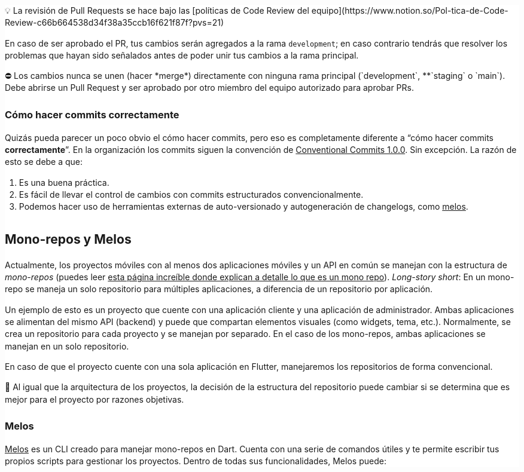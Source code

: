 <aside>
💡 La revisión de Pull Requests se hace bajo las [políticas de Code Review del equipo](https://www.notion.so/Pol-tica-de-Code-Review-c66b664538d34f38a35ccb16f621f87f?pvs=21)

</aside>

En caso de ser aprobado el PR, tus cambios serán agregados a la rama `development`; en caso contrario tendrás que resolver los problemas que hayan sido señalados antes de poder unir tus cambios a la rama principal.

 

<aside>
⛔ Los cambios nunca se unen (hacer *merge*) directamente con ninguna rama principal (`development`, **`staging` o `main`). Debe abrirse un Pull Request y ser aprobado por otro miembro del equipo autorizado para aprobar PRs.

</aside>

### Cómo hacer commits correctamente

Quizás pueda parecer un poco obvio el cómo hacer commits, pero eso es completamente diferente a “cómo hacer commits **correctamente**”. En la organización los commits siguen la convención de [Conventional Commits 1.0.0](https://www.conventionalcommits.org/en/v1.0.0/#summary). Sin excepción. La razón de esto se debe a que:

1. Es una buena práctica.
2. Es fácil de llevar el control de cambios con commits estructurados convencionalmente.
3. Podemos hacer uso de herramientas externas de auto-versionado y autogeneración de changelogs, como [melos](https://melos.invertase.dev/).

## Mono-repos y Melos

Actualmente, los proyectos móviles con al menos dos aplicaciones móviles y un API en común se manejan con la estructura de *mono-repos* (puedes leer [esta página increíble donde explican a detalle lo que es un mono repo](https://monorepo.tools/)). *Long-story short*: En un mono-repo se maneja un solo repositorio para múltiples aplicaciones, a diferencia de un repositorio por aplicación. 

Un ejemplo de esto es un proyecto que cuente con una aplicación cliente y una aplicación de administrador. Ambas aplicaciones se alimentan del mismo API (backend) y puede que compartan elementos visuales (como widgets, tema, etc.). Normalmente, se crea un repositorio para cada proyecto y se manejan por separado. En el caso de los mono-repos, ambas aplicaciones se manejan en un solo repositorio.

En caso de que el proyecto cuente con una sola aplicación en Flutter, manejaremos los repositorios de forma convencional.

<aside>
📌 Al igual que la arquitectura de los proyectos, la decisión de la estructura del repositorio puede cambiar si se determina que es mejor para el proyecto por razones objetivas.

</aside>

### Melos

[Melos](https://melos.invertase.dev/) es un CLI creado para manejar mono-repos en Dart. Cuenta con una serie de comandos útiles y te permite escribir tus propios scripts para gestionar los proyectos. Dentro de todas sus funcionalidades, Melos puede:
